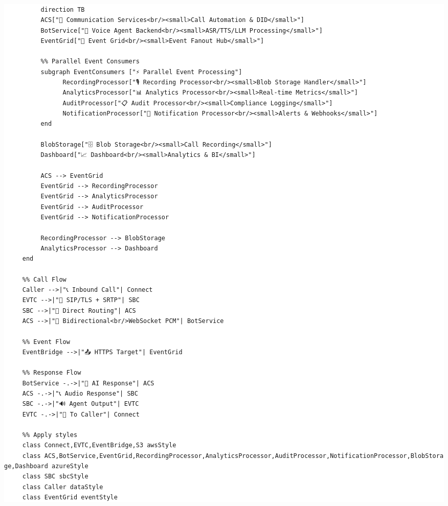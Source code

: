 ```mermaid
          direction TB
          ACS["📱 Communication Services<br/><small>Call Automation & DID</small>"]
          BotService["🤖 Voice Agent Backend<br/><small>ASR/TTS/LLM Processing</small>"]
          EventGrid["🔀 Event Grid<br/><small>Event Fanout Hub</small>"]
          
          %% Parallel Event Consumers
          subgraph EventConsumers ["⚡ Parallel Event Processing"]
                RecordingProcessor["🎙️ Recording Processor<br/><small>Blob Storage Handler</small>"]
                AnalyticsProcessor["📊 Analytics Processor<br/><small>Real-time Metrics</small>"]
                AuditProcessor["📋 Audit Processor<br/><small>Compliance Logging</small>"]
                NotificationProcessor["🔔 Notification Processor<br/><small>Alerts & Webhooks</small>"]
          end
          
          BlobStorage["🗄️ Blob Storage<br/><small>Call Recording</small>"]
          Dashboard["📈 Dashboard<br/><small>Analytics & BI</small>"]
          
          ACS --> EventGrid
          EventGrid --> RecordingProcessor
          EventGrid --> AnalyticsProcessor
          EventGrid --> AuditProcessor
          EventGrid --> NotificationProcessor
          
          RecordingProcessor --> BlobStorage
          AnalyticsProcessor --> Dashboard
     end

     %% Call Flow
     Caller -->|"📞 Inbound Call"| Connect
     EVTC -->|"🔗 SIP/TLS + SRTP"| SBC
     SBC -->|"📡 Direct Routing"| ACS
     ACS -->|"🎵 Bidirectional<br/>WebSocket PCM"| BotService

     %% Event Flow
     EventBridge -->|"📤 HTTPS Target"| EventGrid
     
     %% Response Flow
     BotService -.->|"🧠 AI Response"| ACS
     ACS -.->|"📞 Audio Response"| SBC
     SBC -.->|"🔊 Agent Output"| EVTC
     EVTC -.->|"📢 To Caller"| Connect

     %% Apply styles
     class Connect,EVTC,EventBridge,S3 awsStyle
     class ACS,BotService,EventGrid,RecordingProcessor,AnalyticsProcessor,AuditProcessor,NotificationProcessor,BlobStorage,Dashboard azureStyle
     class SBC sbcStyle
     class Caller dataStyle
     class EventGrid eventStyle
```
